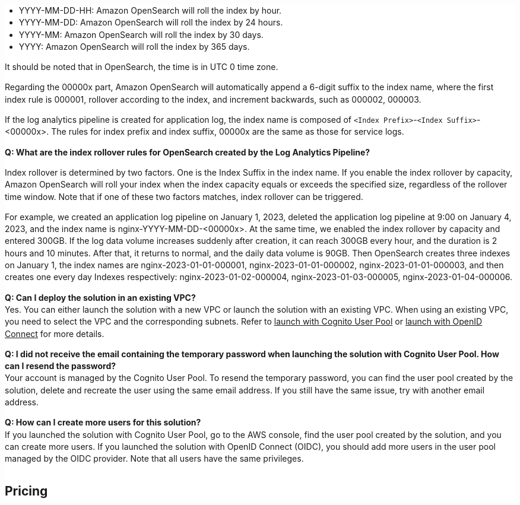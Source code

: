 - YYYY-MM-DD-HH: Amazon OpenSearch will roll the index by hour.
- YYYY-MM-DD: Amazon OpenSearch will roll the index by 24 hours.
- YYYY-MM: Amazon OpenSearch will roll the index by 30 days.
- YYYY: Amazon OpenSearch will roll the index by 365 days.

It should be noted that in OpenSearch, the time is in UTC 0 time zone.

Regarding the 00000x part, Amazon OpenSearch will automatically append a 6-digit suffix to the index name, where the first index rule is 000001, rollover according to the index, and increment backwards, such as 000002, 000003.

If the log analytics pipeline is created for application log, the index name is composed of `<Index Prefix>`-`<Index Suffix>`-<00000x>. The rules for index prefix and index suffix, 00000x are the same as those for service logs.

**Q: What are the index rollover rules for OpenSearch created by the Log Analytics Pipeline?**</br>

Index rollover is determined by two factors. One is the Index Suffix in the index name. If you enable the index rollover by capacity, Amazon OpenSearch will roll your index when the index capacity equals or exceeds the specified size, regardless of the rollover time window. Note that if one of these two factors matches, index rollover can be triggered.

For example, we created an application log pipeline on January 1, 2023, deleted the application log pipeline at 9:00 on January 4, 2023, and the index name is nginx-YYYY-MM-DD-<00000x>. At the same time, we enabled the index rollover by capacity and entered 300GB. If the log data volume increases suddenly after creation, it can reach 300GB every hour, and the duration is 2 hours and 10 minutes. After that, it returns to normal, and the daily data volume is 90GB. Then OpenSearch creates three indexes on January 1, the index names are nginx-2023-01-01-000001, nginx-2023-01-01-000002, nginx-2023-01-01-000003, and then creates one every day Indexes respectively: nginx-2023-01-02-000004, nginx-2023-01-03-000005, nginx-2023-01-04-000006.

**Q: Can I deploy the solution in an existing VPC?**</br>
Yes. You can either launch the solution with a new VPC or launch the solution with an existing VPC. When using an existing
VPC, you need to select the VPC and the corresponding subnets. Refer to [launch with Cognito User Pool](./deployment/with-cognito.md) or
[launch with OpenID Connect](./deployment/with-oidc.md) for more details.

**Q: I did not receive the email containing the temporary password when launching the solution with Cognito User Pool. How can I resend the password?**</br>
Your account is managed by the Cognito User Pool. To resend the temporary password, you can find the user pool
created by the solution, delete and recreate the user using the same email address. If you still have the same issue,
try with another email address.

**Q: How can I create more users for this solution?**</br>
If you launched the solution with Cognito User Pool, go to the AWS console, find the user pool created by the solution,
and you can create more users. If you launched the solution with OpenID Connect (OIDC), you should add more users in the
user pool managed by the OIDC provider. Note that all users have the same privileges.

## Pricing
